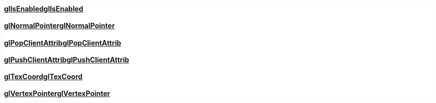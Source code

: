 [<span data-ttu-id="1091c-173">**glIsEnabled**</span><span class="sxs-lookup"><span data-stu-id="1091c-173">**glIsEnabled**</span></span>](glisenabled.md)
</dt> <dt>

[<span data-ttu-id="1091c-174">**glNormalPointer**</span><span class="sxs-lookup"><span data-stu-id="1091c-174">**glNormalPointer**</span></span>](glnormalpointer.md)
</dt> <dt>

[<span data-ttu-id="1091c-175">**glPopClientAttrib**</span><span class="sxs-lookup"><span data-stu-id="1091c-175">**glPopClientAttrib**</span></span>](glpopclientattrib.md)
</dt> <dt>

[<span data-ttu-id="1091c-176">**glPushClientAttrib**</span><span class="sxs-lookup"><span data-stu-id="1091c-176">**glPushClientAttrib**</span></span>](glpushclientattrib.md)
</dt> <dt>

[<span data-ttu-id="1091c-177">**glTexCoord**</span><span class="sxs-lookup"><span data-stu-id="1091c-177">**glTexCoord**</span></span>](gltexcoord-functions.md)
</dt> <dt>

[<span data-ttu-id="1091c-178">**glVertexPointer**</span><span class="sxs-lookup"><span data-stu-id="1091c-178">**glVertexPointer**</span></span>](glvertexpointer.md)
</dt> </dl>

 

 





